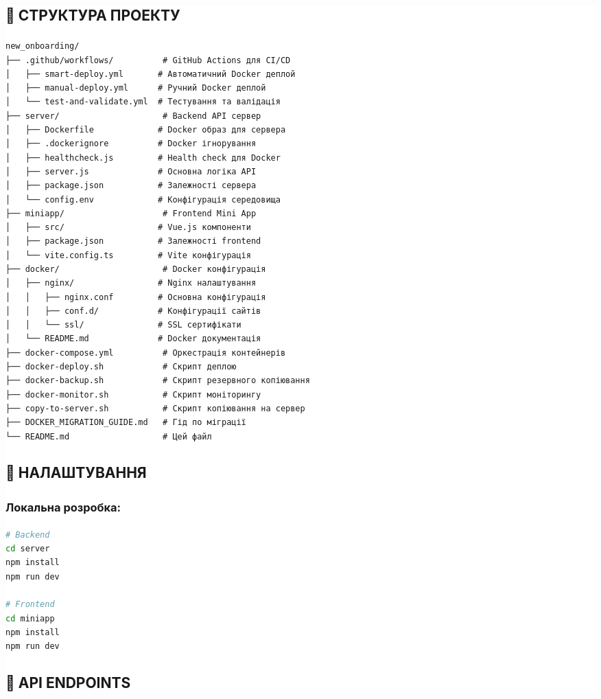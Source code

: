 ## 📁 СТРУКТУРА ПРОЕКТУ

```
new_onboarding/
├── .github/workflows/          # GitHub Actions для CI/CD
│   ├── smart-deploy.yml       # Автоматичний Docker деплой
│   ├── manual-deploy.yml      # Ручний Docker деплой
│   └── test-and-validate.yml  # Тестування та валідація
├── server/                     # Backend API сервер
│   ├── Dockerfile             # Docker образ для сервера
│   ├── .dockerignore          # Docker ігнорування
│   ├── healthcheck.js         # Health check для Docker
│   ├── server.js              # Основна логіка API
│   ├── package.json           # Залежності сервера
│   └── config.env             # Конфігурація середовища
├── miniapp/                    # Frontend Mini App
│   ├── src/                   # Vue.js компоненти
│   ├── package.json           # Залежності frontend
│   └── vite.config.ts         # Vite конфігурація
├── docker/                     # Docker конфігурація
│   ├── nginx/                 # Nginx налаштування
│   │   ├── nginx.conf         # Основна конфігурація
│   │   ├── conf.d/            # Конфігурації сайтів
│   │   └── ssl/               # SSL сертифікати
│   └── README.md              # Docker документація
├── docker-compose.yml          # Оркестрація контейнерів
├── docker-deploy.sh            # Скрипт деплою
├── docker-backup.sh            # Скрипт резервного копіювання
├── docker-monitor.sh           # Скрипт моніторингу
├── copy-to-server.sh           # Скрипт копіювання на сервер
├── DOCKER_MIGRATION_GUIDE.md   # Гід по міграції
└── README.md                   # Цей файл
```

## 🔧 НАЛАШТУВАННЯ

### **Локальна розробка:**
```bash
# Backend
cd server
npm install
npm run dev

# Frontend
cd miniapp
npm install
npm run dev
```

## 🔌 API ENDPOINTS
